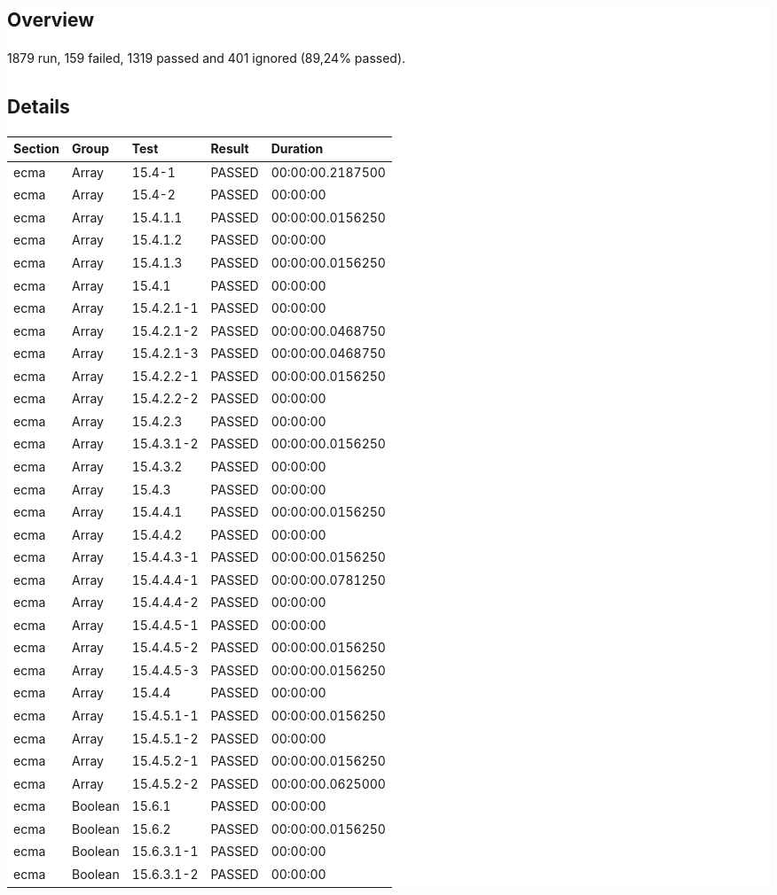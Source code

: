 ## Overview ##

1879 run, 159 failed, 1319 passed and 401 ignored (89,24% passed).

## Details ##

| **Section** | **Group** | **Test** | **Result** | **Duration** |
|:------------|:----------|:---------|:-----------|:-------------|
| ecma | Array | 15.4-1 | PASSED | 00:00:00.2187500 |
| ecma | Array | 15.4-2 | PASSED | 00:00:00 |
| ecma | Array | 15.4.1.1 | PASSED | 00:00:00.0156250 |
| ecma | Array | 15.4.1.2 | PASSED | 00:00:00 |
| ecma | Array | 15.4.1.3 | PASSED | 00:00:00.0156250 |
| ecma | Array | 15.4.1 | PASSED | 00:00:00 |
| ecma | Array | 15.4.2.1-1 | PASSED | 00:00:00 |
| ecma | Array | 15.4.2.1-2 | PASSED | 00:00:00.0468750 |
| ecma | Array | 15.4.2.1-3 | PASSED | 00:00:00.0468750 |
| ecma | Array | 15.4.2.2-1 | PASSED | 00:00:00.0156250 |
| ecma | Array | 15.4.2.2-2 | PASSED | 00:00:00 |
| ecma | Array | 15.4.2.3 | PASSED | 00:00:00 |
| ecma | Array | 15.4.3.1-2 | PASSED | 00:00:00.0156250 |
| ecma | Array | 15.4.3.2 | PASSED | 00:00:00 |
| ecma | Array | 15.4.3 | PASSED | 00:00:00 |
| ecma | Array | 15.4.4.1 | PASSED | 00:00:00.0156250 |
| ecma | Array | 15.4.4.2 | PASSED | 00:00:00 |
| ecma | Array | 15.4.4.3-1 | PASSED | 00:00:00.0156250 |
| ecma | Array | 15.4.4.4-1 | PASSED | 00:00:00.0781250 |
| ecma | Array | 15.4.4.4-2 | PASSED | 00:00:00 |
| ecma | Array | 15.4.4.5-1 | PASSED | 00:00:00 |
| ecma | Array | 15.4.4.5-2 | PASSED | 00:00:00.0156250 |
| ecma | Array | 15.4.4.5-3 | PASSED | 00:00:00.0156250 |
| ecma | Array | 15.4.4 | PASSED | 00:00:00 |
| ecma | Array | 15.4.5.1-1 | PASSED | 00:00:00.0156250 |
| ecma | Array | 15.4.5.1-2 | PASSED | 00:00:00 |
| ecma | Array | 15.4.5.2-1 | PASSED | 00:00:00.0156250 |
| ecma | Array | 15.4.5.2-2 | PASSED | 00:00:00.0625000 |
| ecma | Boolean | 15.6.1 | PASSED | 00:00:00 |
| ecma | Boolean | 15.6.2 | PASSED | 00:00:00.0156250 |
| ecma | Boolean | 15.6.3.1-1 | PASSED | 00:00:00 |
| ecma | Boolean | 15.6.3.1-2 | PASSED | 00:00:00 |